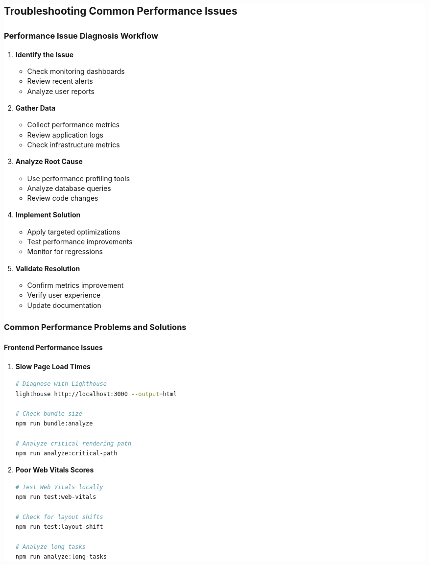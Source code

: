 ## Troubleshooting Common Performance Issues

### Performance Issue Diagnosis Workflow

1. **Identify the Issue**
   - Check monitoring dashboards
   - Review recent alerts
   - Analyze user reports

2. **Gather Data**
   - Collect performance metrics
   - Review application logs
   - Check infrastructure metrics

3. **Analyze Root Cause**
   - Use performance profiling tools
   - Analyze database queries
   - Review code changes

4. **Implement Solution**
   - Apply targeted optimizations
   - Test performance improvements
   - Monitor for regressions

5. **Validate Resolution**
   - Confirm metrics improvement
   - Verify user experience
   - Update documentation

### Common Performance Problems and Solutions

#### Frontend Performance Issues

1. **Slow Page Load Times**
   ```bash
   # Diagnose with Lighthouse
   lighthouse http://localhost:3000 --output=html
   
   # Check bundle size
   npm run bundle:analyze
   
   # Analyze critical rendering path
   npm run analyze:critical-path
   ```

2. **Poor Web Vitals Scores**
   ```bash
   # Test Web Vitals locally
   npm run test:web-vitals
   
   # Check for layout shifts
   npm run test:layout-shift
   
   # Analyze long tasks
   npm run analyze:long-tasks
   ```
